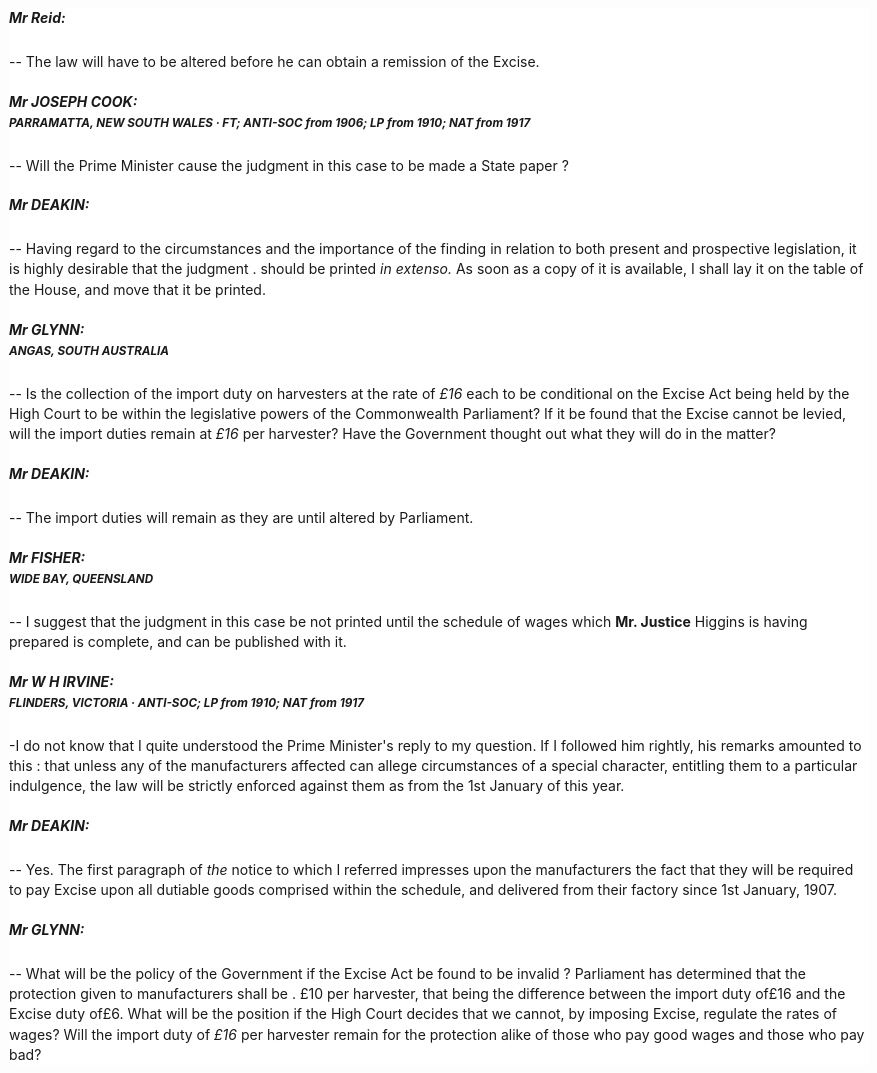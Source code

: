##### Mr Reid:

--  The law will have to be altered before he can obtain a remission of the Excise. 

##### Mr JOSEPH COOK:<br><small class="text-muted">PARRAMATTA, NEW SOUTH WALES &middot; FT; ANTI-SOC from 1906; LP from 1910; NAT from 1917</small>

-- Will the Prime Minister cause the judgment in this case to be made a State paper ? 

##### Mr DEAKIN:

-- Having regard to the circumstances and the importance of the finding in relation to both present and prospective legislation, it is highly desirable that the judgment . should be printed  *in extenso.*  As soon as a copy of it is available, I shall lay it on the table of the House, and move that it be printed. 

##### Mr GLYNN:<br><small class="text-muted">ANGAS, SOUTH AUSTRALIA</small>

-- Is the collection of the import duty on harvesters at the rate of  *£16*  each to be conditional on the Excise Act being held by the High Court to be within the legislative powers of the Commonwealth Parliament? If it be found that the Excise cannot be levied, will the import duties remain at  *£16*  per harvester? Have the Government thought out what they will do in the matter? 

##### Mr DEAKIN:

-- The import duties will remain as they are until altered by Parliament. 

##### Mr FISHER:<br><small class="text-muted">WIDE BAY, QUEENSLAND</small>

-- I suggest that the judgment in this case be not printed until the schedule of wages which  **Mr. Justice**  Higgins is having prepared is complete, and can be published with it. 

##### Mr W H IRVINE:<br><small class="text-muted">FLINDERS, VICTORIA &middot; ANTI-SOC; LP from 1910; NAT from 1917</small>

-I do not know that I quite understood the Prime Minister's reply to my question. If I followed him rightly, his remarks amounted to this : that unless any of the manufacturers affected can allege circumstances of a special character, entitling them to a particular indulgence, the law will be strictly enforced against them as from the 1st January of this year. 

##### Mr DEAKIN:

-- Yes. The first paragraph of  *the*  notice to which I referred impresses upon the manufacturers the fact that they will be required to pay Excise upon all dutiable goods comprised within the schedule, and delivered from their factory since 1st January, 1907. 

##### Mr GLYNN:

-- What will be the policy of the Government if the Excise Act be found to be invalid ? Parliament has determined that the protection given to manufacturers shall be . £10 per harvester, that being the difference between the import duty of£16 and the Excise duty of£6. What will be the position if the High Court decides that we cannot, by imposing Excise, regulate the rates of wages? Will the import duty of  *£16*  per harvester remain for the protection alike of those who pay good wages and those who pay bad? 

